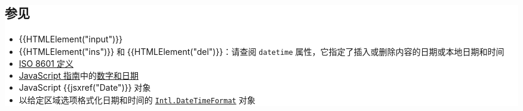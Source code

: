 ## 参见

- {{HTMLElement("input")}}
- {{HTMLElement("ins")}} 和 {{HTMLElement("del")}}：请查阅 `datetime` 属性，它指定了插入或删除内容的日期或本地日期和时间
- [ISO 8601 定义](https://www.iso.org/iso-8601-date-and-time-format.html)
- [JavaScript 指南](/zh-CN/docs/Web/JavaScript/Guide)中的[数字和日期](/zh-CN/docs/Web/JavaScript/Guide/Numbers_and_dates)
- JavaScript {{jsxref("Date")}} 对象
- 以给定区域选项格式化日期和时间的 [`Intl.DateTimeFormat`](/zh-CN/docs/Web/JavaScript/Reference/Global_Objects/Intl/DateTimeFormat) 对象